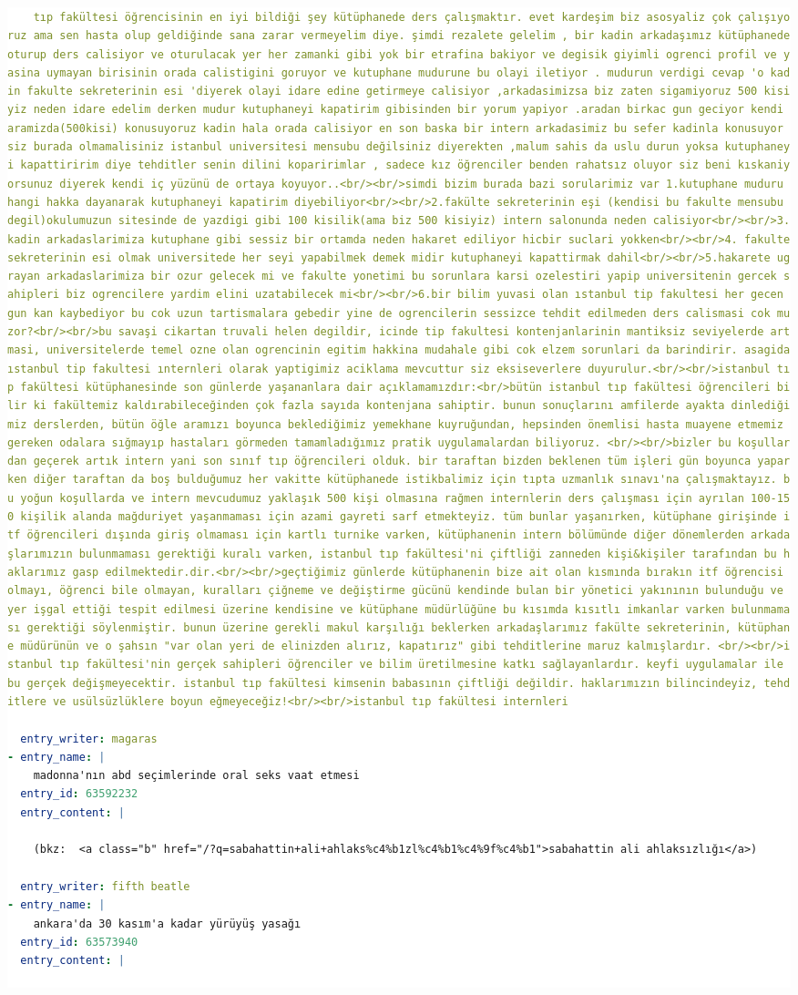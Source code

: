 ```yaml
    tıp fakültesi öğrencisinin en iyi bildiği şey kütüphanede ders çalışmaktır. evet kardeşim biz asosyaliz çok çalışıyoruz ama sen hasta olup geldiğinde sana zarar vermeyelim diye. şimdi rezalete gelelim , bir kadin arkadaşımız kütüphanede oturup ders calisiyor ve oturulacak yer her zamanki gibi yok bir etrafina bakiyor ve degisik giyimli ogrenci profil ve yasina uymayan birisinin orada calistigini goruyor ve kutuphane mudurune bu olayi iletiyor . mudurun verdigi cevap 'o kadin fakulte sekreterinin esi 'diyerek olayi idare edine getirmeye calisiyor ,arkadasimizsa biz zaten sigamiyoruz 500 kisiyiz neden idare edelim derken mudur kutuphaneyi kapatirim gibisinden bir yorum yapiyor .aradan birkac gun geciyor kendi aramizda(500kisi) konusuyoruz kadin hala orada calisiyor en son baska bir intern arkadasimiz bu sefer kadinla konusuyor siz burada olmamalisiniz istanbul universitesi mensubu değilsiniz diyerekten ,malum sahis da uslu durun yoksa kutuphaneyi kapattiririm diye tehditler senin dilini koparirimlar , sadece kız öğrenciler benden rahatsız oluyor siz beni kıskaniyorsunuz diyerek kendi iç yüzünü de ortaya koyuyor..<br/><br/>simdi bizim burada bazi sorularimiz var 1.kutuphane muduru hangi hakka dayanarak kutuphaneyi kapatirim diyebiliyor<br/><br/>2.fakülte sekreterinin eşi (kendisi bu fakulte mensubu degil)okulumuzun sitesinde de yazdigi gibi 100 kisilik(ama biz 500 kisiyiz) intern salonunda neden calisiyor<br/><br/>3.kadin arkadaslarimiza kutuphane gibi sessiz bir ortamda neden hakaret ediliyor hicbir suclari yokken<br/><br/>4. fakulte sekreterinin esi olmak universitede her seyi yapabilmek demek midir kutuphaneyi kapattirmak dahil<br/><br/>5.hakarete ugrayan arkadaslarimiza bir ozur gelecek mi ve fakulte yonetimi bu sorunlara karsi ozelestiri yapip universitenin gercek sahipleri biz ogrencilere yardim elini uzatabilecek mi<br/><br/>6.bir bilim yuvasi olan ıstanbul tip fakultesi her gecen gun kan kaybediyor bu cok uzun tartismalara gebedir yine de ogrencilerin sessizce tehdit edilmeden ders calismasi cok mu zor?<br/><br/>bu savaşi cikartan truvali helen degildir, icinde tip fakultesi kontenjanlarinin mantiksiz seviyelerde artmasi, universitelerde temel ozne olan ogrencinin egitim hakkina mudahale gibi cok elzem sorunlari da barindirir. asagida ıstanbul tip fakultesi ınternleri olarak yaptigimiz aciklama mevcuttur siz eksiseverlere duyurulur.<br/><br/>istanbul tıp fakültesi kütüphanesinde son günlerde yaşananlara dair açıklamamızdır:<br/>bütün istanbul tıp fakültesi öğrencileri bilir ki fakültemiz kaldırabileceğinden çok fazla sayıda kontenjana sahiptir. bunun sonuçlarını amfilerde ayakta dinlediğimiz derslerden, bütün öğle aramızı boyunca beklediğimiz yemekhane kuyruğundan, hepsinden önemlisi hasta muayene etmemiz gereken odalara sığmayıp hastaları görmeden tamamladığımız pratik uygulamalardan biliyoruz. <br/><br/>bizler bu koşullardan geçerek artık intern yani son sınıf tıp öğrencileri olduk. bir taraftan bizden beklenen tüm işleri gün boyunca yaparken diğer taraftan da boş bulduğumuz her vakitte kütüphanede istikbalimiz için tıpta uzmanlık sınavı'na çalışmaktayız. bu yoğun koşullarda ve intern mevcudumuz yaklaşık 500 kişi olmasına rağmen internlerin ders çalışması için ayrılan 100-150 kişilik alanda mağduriyet yaşanmaması için azami gayreti sarf etmekteyiz. tüm bunlar yaşanırken, kütüphane girişinde itf öğrencileri dışında giriş olmaması için kartlı turnike varken, kütüphanenin intern bölümünde diğer dönemlerden arkadaşlarımızın bulunmaması gerektiği kuralı varken, istanbul tıp fakültesi'ni çiftliği zanneden kişi&kişiler tarafından bu haklarımız gasp edilmektedir.dir.<br/><br/>geçtiğimiz günlerde kütüphanenin bize ait olan kısmında bırakın itf öğrencisi olmayı, öğrenci bile olmayan, kuralları çiğneme ve değiştirme gücünü kendinde bulan bir yönetici yakınının bulunduğu ve yer işgal ettiği tespit edilmesi üzerine kendisine ve kütüphane müdürlüğüne bu kısımda kısıtlı imkanlar varken bulunmaması gerektiği söylenmiştir. bunun üzerine gerekli makul karşılığı beklerken arkadaşlarımız fakülte sekreterinin, kütüphane müdürünün ve o şahsın "var olan yeri de elinizden alırız, kapatırız" gibi tehditlerine maruz kalmışlardır. <br/><br/>istanbul tıp fakültesi'nin gerçek sahipleri öğrenciler ve bilim üretilmesine katkı sağlayanlardır. keyfi uygulamalar ile bu gerçek değişmeyecektir. istanbul tıp fakültesi kimsenin babasının çiftliği değildir. haklarımızın bilincindeyiz, tehditlere ve usülsüzlüklere boyun eğmeyeceğiz!<br/><br/>istanbul tıp fakültesi internleri
   
  entry_writer: magaras
- entry_name: |
    madonna'nın abd seçimlerinde oral seks vaat etmesi
  entry_id: 63592232
  entry_content: |
    
    (bkz:  <a class="b" href="/?q=sabahattin+ali+ahlaks%c4%b1zl%c4%b1%c4%9f%c4%b1">sabahattin ali ahlaksızlığı</a>)
   
  entry_writer: fifth beatle
- entry_name: |
    ankara'da 30 kasım'a kadar yürüyüş yasağı
  entry_id: 63573940
  entry_content: |
    
```